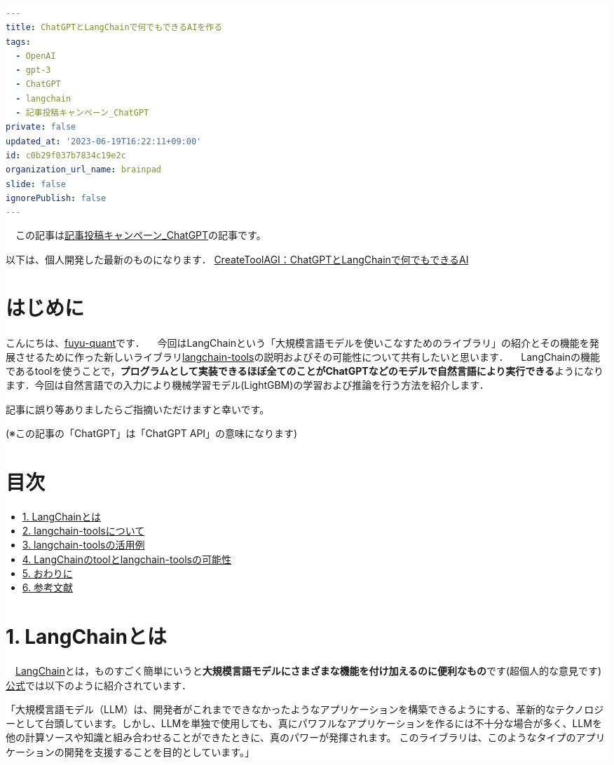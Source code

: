 ```yaml
---
title: ChatGPTとLangChainで何でもできるAIを作る
tags:
  - OpenAI
  - gpt-3
  - ChatGPT
  - langchain
  - 記事投稿キャンペーン_ChatGPT
private: false
updated_at: '2023-06-19T16:22:11+09:00'
id: c0b29f037b7834c19e2c
organization_url_name: brainpad
slide: false
ignorePublish: false
---
```

　この記事は[記事投稿キャンペーン_ChatGPT](https://qiita.com/official-events/b80ebe828fa453edf260)の記事です。

以下は、個人開発した最新のものになります．
[CreateToolAGI：ChatGPTとLangChainで何でもできるAI](https://qiita.com/fuyu_quant/items/5e5b4f429e775ac39a74)

# はじめに
こんにちは、[fuyu-quant](https://twitter.com/fuyu_quant)です．
　今回はLangChainという「大規模言語モデルを使いこなすためのライブラリ」の紹介とその機能を発展させるために作った新しいライブラリ[langchain-tools](https://github.com/fuyu-quant/langchain-tools)の説明およびその可能性について共有したいと思います．
　LangChainの機能であるtoolを使うことで，**プログラムとして実装できるほぼ全てのことがChatGPTなどのモデルで自然言語により実行できる**ようになります．今回は自然言語での入力により機械学習モデル(LightGBM)の学習および推論を行う方法を紹介します．

記事に誤り等ありましたらご指摘いただけますと幸いです。

(※この記事の「ChatGPT」は「ChatGPT API」の意味になります)

# 目次
- [1. LangChainとは](#1-LangChainとは)
- [2. langchain-toolsについて](#2-langchain-toolsについて)
- [3. langchain-toolsの活用例](#3-langchain-toolsの活用例)
- [4. LangChainのtoolとlangchain-toolsの可能性](#4-langChainのtoolとlangchain-toolsの可能性)
- [5. おわりに](#5-おわりに)
- [6. 参考文献](#6-参考文献)


# 1. LangChainとは
　[LangChain](https://python.langchain.com/docs/get_started/introduction.html)とは，ものすごく簡単にいうと**大規模言語モデルにさまざまな機能を付け加えるのに便利なもの**です(超個人的な意見です)
[公式](https://github.com/hwchase17/langchain#-what-is-this)では以下のように紹介されています．

「大規模言語モデル（LLM）は、開発者がこれまでできなかったようなアプリケーションを構築できるようにする、革新的なテクノロジーとして台頭しています。しかし、LLMを単独で使用しても、真にパワフルなアプリケーションを作るには不十分な場合が多く、LLMを他の計算ソースや知識と組み合わせることができたときに、真のパワーが発揮されます。
このライブラリは、このようなタイプのアプリケーションの開発を支援することを目的としています。」
